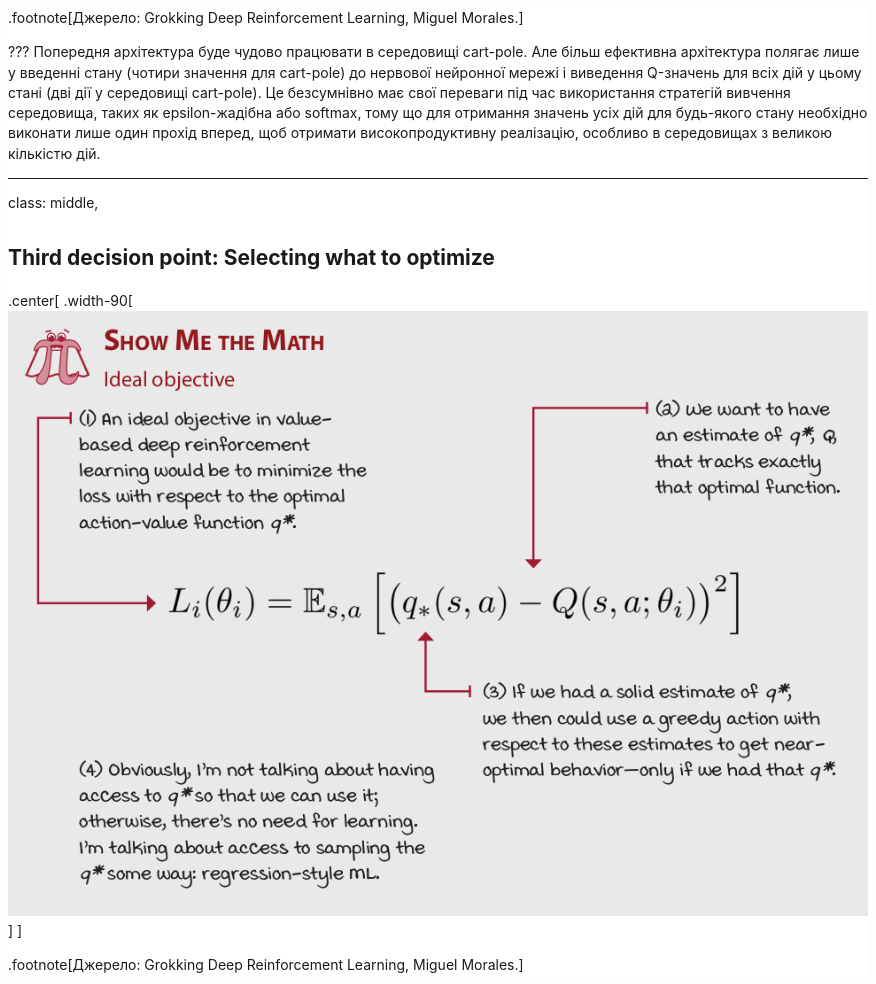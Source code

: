 .footnote[Джерело: Grokking Deep Reinforcement Learning, Miguel Morales.]

???
Попередня архітектура буде чудово працювати в середовищі cart-pole. Але більш ефективна архітектура полягає лише у введенні стану (чотири значення  для cart-pole) до нервової нейронної мережі  і виведення Q-значень для всіх дій у цьому стані (дві дії у середовищі cart-pole). Це безсумнівно має свої переваги під час використання стратегій вивчення середовища, таких як epsilon-жадібна або softmax, тому що для отримання значень усіх дій для будь-якого стану необхідно виконати лише один прохід вперед, щоб отримати високопродуктивну реалізацію, особливо в середовищах з великою кількістю дій.

---

class: middle, 

## Third decision point: Selecting what to optimize

.center[
.width-90[![](figures/lec5/so.png)]
]

.footnote[Джерело: Grokking Deep Reinforcement Learning, Miguel Morales.]
